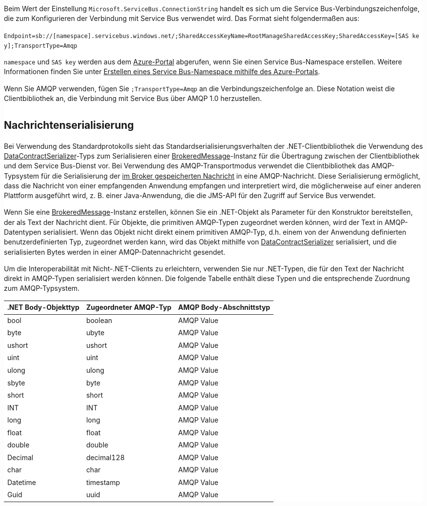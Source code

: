Beim Wert der Einstellung `Microsoft.ServiceBus.ConnectionString` handelt es sich um die Service Bus-Verbindungszeichenfolge, die zum Konfigurieren der Verbindung mit Service Bus verwendet wird. Das Format sieht folgendermaßen aus:

`Endpoint=sb://[namespace].servicebus.windows.net/;SharedAccessKeyName=RootManageSharedAccessKey;SharedAccessKey=[SAS key];TransportType=Amqp`

`namespace` und `SAS key` werden aus dem [Azure-Portal][Azure portal] abgerufen, wenn Sie einen Service Bus-Namespace erstellen. Weitere Informationen finden Sie unter [Erstellen eines Service Bus-Namespace mithilfe des Azure-Portals][Create a Service Bus namespace using the Azure portal].

Wenn Sie AMQP verwenden, fügen Sie `;TransportType=Amqp` an die Verbindungszeichenfolge an. Diese Notation weist die Clientbibliothek an, die Verbindung mit Service Bus über AMQP 1.0 herzustellen.

## <a name="message-serialization"></a>Nachrichtenserialisierung

Bei Verwendung des Standardprotokolls sieht das Standardserialisierungsverhalten der .NET-Clientbibliothek die Verwendung des [DataContractSerializer][DataContractSerializer]-Typs zum Serialisieren einer [BrokeredMessage][BrokeredMessage]-Instanz für die Übertragung zwischen der Clientbibliothek und dem Service Bus-Dienst vor. Bei Verwendung des AMQP-Transportmodus verwendet die Clientbibliothek das AMQP-Typsystem für die Serialisierung der [im Broker gespeicherten Nachricht][BrokeredMessage] in eine AMQP-Nachricht. Diese Serialisierung ermöglicht, dass die Nachricht von einer empfangenden Anwendung empfangen und interpretiert wird, die möglicherweise auf einer anderen Plattform ausgeführt wird, z. B. einer Java-Anwendung, die die JMS-API für den Zugriff auf Service Bus verwendet.

Wenn Sie eine [BrokeredMessage][BrokeredMessage]-Instanz erstellen, können Sie ein .NET-Objekt als Parameter für den Konstruktor bereitstellen, der als Text der Nachricht dient. Für Objekte, die primitiven AMQP-Typen zugeordnet werden können, wird der Text in AMQP-Datentypen serialisiert. Wenn das Objekt nicht direkt einem primitiven AMQP-Typ, d.h. einem von der Anwendung definierten benutzerdefinierten Typ, zugeordnet werden kann, wird das Objekt mithilfe von [DataContractSerializer][DataContractSerializer] serialisiert, und die serialisierten Bytes werden in einer AMQP-Datennachricht gesendet.

Um die Interoperabilität mit Nicht-.NET-Clients zu erleichtern, verwenden Sie nur .NET-Typen, die für den Text der Nachricht direkt in AMQP-Typen serialisiert werden können. Die folgende Tabelle enthält diese Typen und die entsprechende Zuordnung zum AMQP-Typsystem.

| .NET Body-Objekttyp | Zugeordneter AMQP-Typ | AMQP Body-Abschnittstyp |
| --- | --- | --- |
| bool |boolean |AMQP Value |
| byte |ubyte |AMQP Value |
| ushort |ushort |AMQP Value |
| uint |uint |AMQP Value |
| ulong |ulong |AMQP Value |
| sbyte |byte |AMQP Value |
| short |short |AMQP Value |
| INT |INT |AMQP Value |
| long |long |AMQP Value |
| float |float |AMQP Value |
| double |double |AMQP Value |
| Decimal |decimal128 |AMQP Value |
| char |char |AMQP Value |
| Datetime |timestamp |AMQP Value |
| Guid |uuid |AMQP Value |

[Create a Service Bus namespace using the Azure portal]: service-bus-create-namespace-portal.md
[DataContractSerializer]: https://msdn.microsoft.com/library/system.runtime.serialization.datacontractserializer.aspx
[BrokeredMessage]: /dotnet/api/microsoft.servicebus.messaging.brokeredmessage?view=azureservicebus-4.0.0
[Microsoft.ServiceBus.Messaging.MessagingFactory.AcceptMessageSession]: /dotnet/api/microsoft.servicebus.messaging.messagingfactory.acceptmessagesession?view=azureservicebus-4.0.0#Microsoft_ServiceBus_Messaging_MessagingFactory_AcceptMessageSession
[OperationTimeout]: /dotnet/api/microsoft.servicebus.messaging.messagingfactorysettings.operationtimeout?view=azureservicebus-4.0.0#Microsoft_ServiceBus_Messaging_MessagingFactorySettings_OperationTimeout
[NuGet]: https://nuget.org/packages/WindowsAzure.ServiceBus/
[Azure portal]: https://portal.azure.com
[Übersicht über Service Bus AMQP]: service-bus-amqp-overview.md
[AMQP 1.0 – Protokollleitfaden]: service-bus-amqp-protocol-guide.md